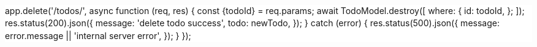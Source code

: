   app.delete('/todos/', async function (req, res) {
    const {todoId} = req.params;
    await TodoModel.destroy([
      where: {
        id: todoId,
      };
    ]);
    res.status(200).json({
        message: 'delete todo success',
        todo: newTodo,
      });
    } catch (error) {
      res.status(500).json({
        message: error.message || 'internal server error',
      });
    }
  });